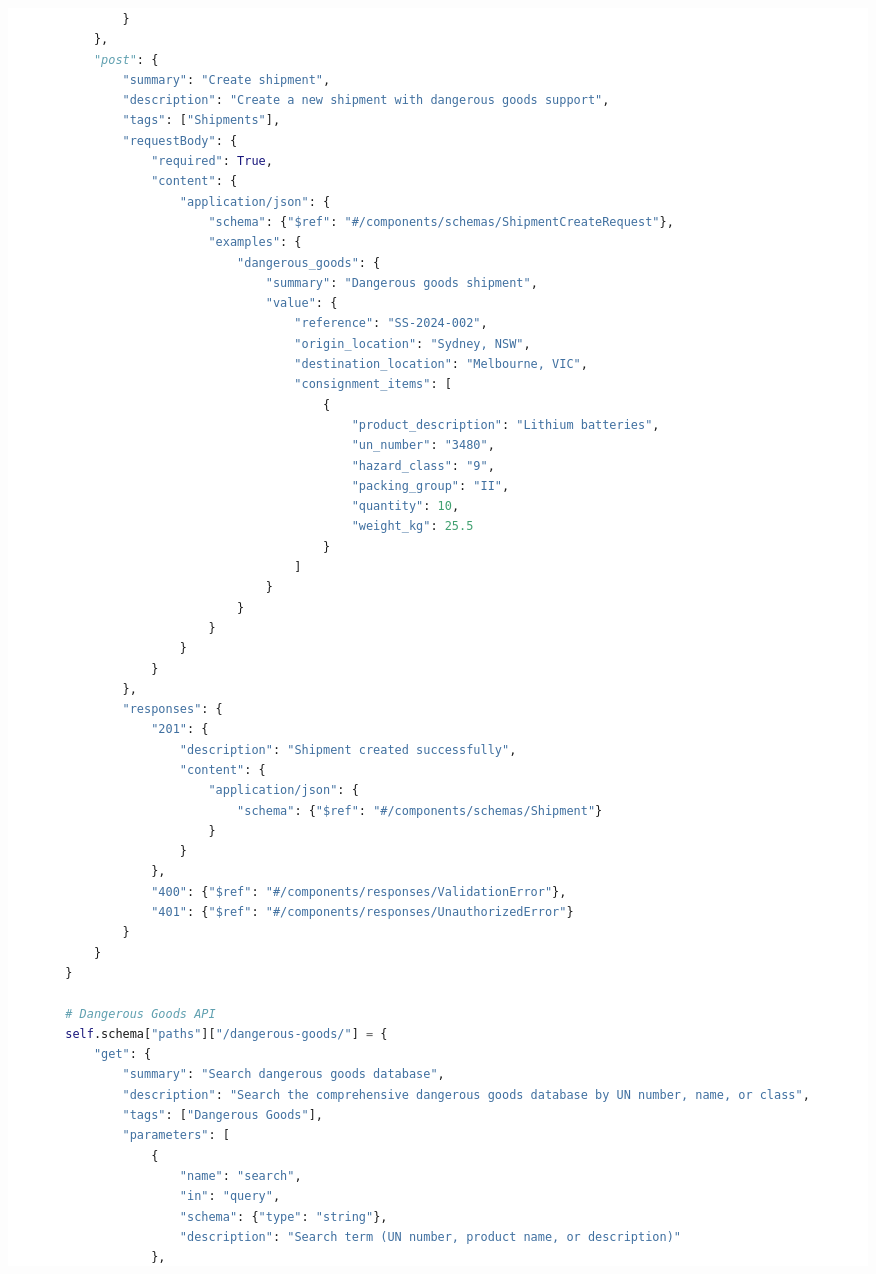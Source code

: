 ```python
                }
            },
            "post": {
                "summary": "Create shipment",
                "description": "Create a new shipment with dangerous goods support",
                "tags": ["Shipments"],
                "requestBody": {
                    "required": True,
                    "content": {
                        "application/json": {
                            "schema": {"$ref": "#/components/schemas/ShipmentCreateRequest"},
                            "examples": {
                                "dangerous_goods": {
                                    "summary": "Dangerous goods shipment",
                                    "value": {
                                        "reference": "SS-2024-002",
                                        "origin_location": "Sydney, NSW",
                                        "destination_location": "Melbourne, VIC",
                                        "consignment_items": [
                                            {
                                                "product_description": "Lithium batteries",
                                                "un_number": "3480",
                                                "hazard_class": "9",
                                                "packing_group": "II",
                                                "quantity": 10,
                                                "weight_kg": 25.5
                                            }
                                        ]
                                    }
                                }
                            }
                        }
                    }
                },
                "responses": {
                    "201": {
                        "description": "Shipment created successfully",
                        "content": {
                            "application/json": {
                                "schema": {"$ref": "#/components/schemas/Shipment"}
                            }
                        }
                    },
                    "400": {"$ref": "#/components/responses/ValidationError"},
                    "401": {"$ref": "#/components/responses/UnauthorizedError"}
                }
            }
        }
        
        # Dangerous Goods API
        self.schema["paths"]["/dangerous-goods/"] = {
            "get": {
                "summary": "Search dangerous goods database",
                "description": "Search the comprehensive dangerous goods database by UN number, name, or class",
                "tags": ["Dangerous Goods"],
                "parameters": [
                    {
                        "name": "search",
                        "in": "query",
                        "schema": {"type": "string"},
                        "description": "Search term (UN number, product name, or description)"
                    },
```